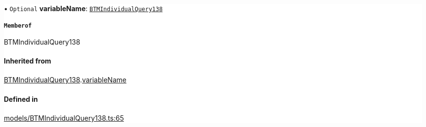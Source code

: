 • `Optional` **variableName**: [`BTMIndividualQuery138`](BTMIndividualQuery138.md)

**`Memberof`**

BTMIndividualQuery138

#### Inherited from

[BTMIndividualQuery138](BTMIndividualQuery138.md).[variableName](BTMIndividualQuery138.md#variablename)

#### Defined in

[models/BTMIndividualQuery138.ts:65](https://github.com/toebes/onshape-typescript-fetch/blob/3e11ae1/models/BTMIndividualQuery138.ts#L65)
